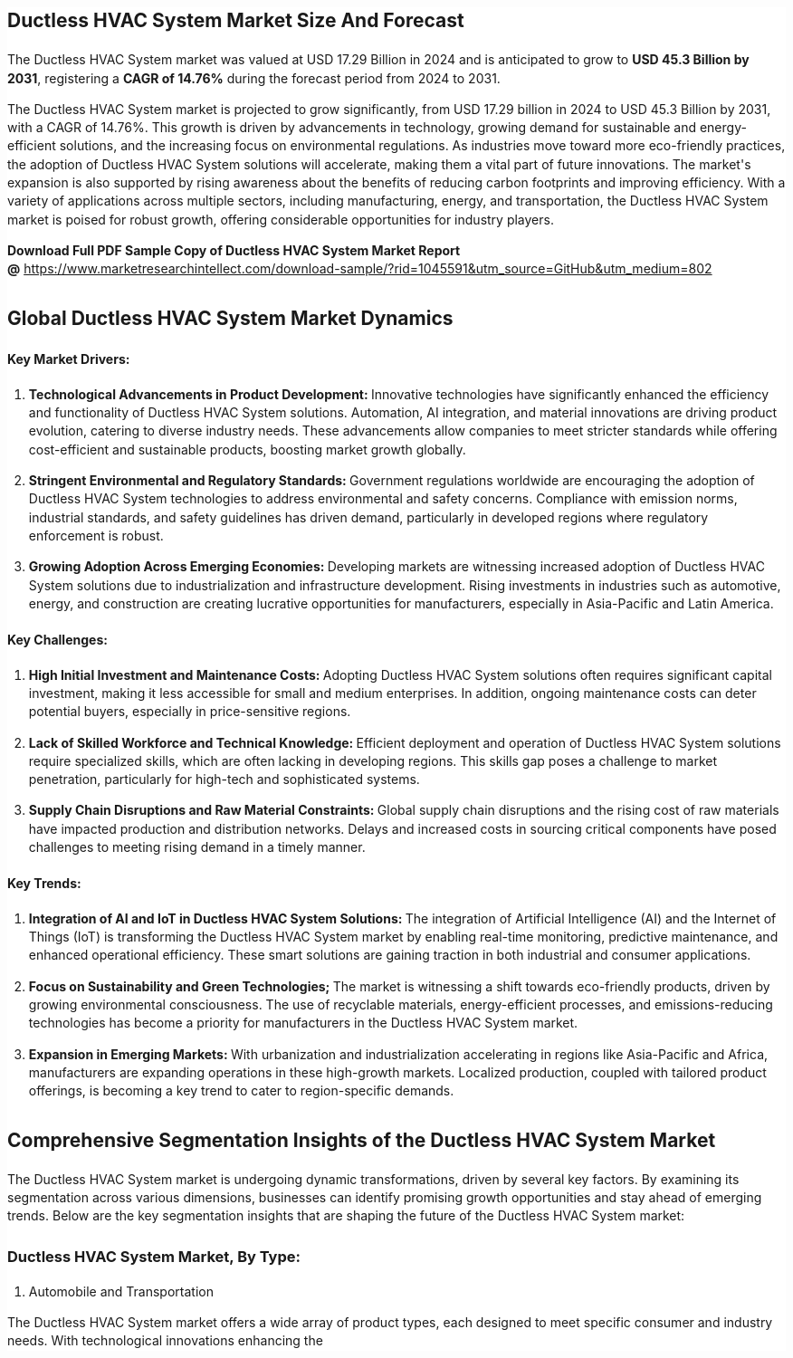 <h2>Ductless HVAC System Market Size And Forecast</h2><p>The Ductless HVAC System market was valued at USD 17.29 Billion in 2024 and is anticipated to grow to <strong>USD 45.3 Billion by 2031</strong>, registering a <strong>CAGR of 14.76%</strong> during the forecast period from 2024 to 2031.</p><p>The Ductless HVAC System market is projected to grow significantly, from USD 17.29 billion in 2024 to USD 45.3 Billion by 2031, with a CAGR of 14.76%. This growth is driven by advancements in technology, growing demand for sustainable and energy-efficient solutions, and the increasing focus on environmental regulations. As industries move toward more eco-friendly practices, the adoption of Ductless HVAC System solutions will accelerate, making them a vital part of future innovations. The market's expansion is also supported by rising awareness about the benefits of reducing carbon footprints and improving efficiency. With a variety of applications across multiple sectors, including manufacturing, energy, and transportation, the Ductless HVAC System market is poised for robust growth, offering considerable opportunities for industry players.</p><p><strong>Download Full PDF Sample Copy of Ductless HVAC System Market Report @</strong>&nbsp;<a href="https://www.marketresearchintellect.com/download-sample/?rid=1045591&amp;utm_source=GitHub&amp;utm_medium=802">https://www.marketresearchintellect.com/download-sample/?rid=1045591&amp;utm_source=GitHub&amp;utm_medium=802</a></p><h2>Global Ductless HVAC System Market Dynamics</h2><h4><strong>Key Market Drivers:</strong></h4><ol><li><p><strong>Technological Advancements in Product Development:&nbsp;</strong>Innovative technologies have significantly enhanced the efficiency and functionality of Ductless HVAC System solutions. Automation, AI integration, and material innovations are driving product evolution, catering to diverse industry needs. These advancements allow companies to meet stricter standards while offering cost-efficient and sustainable products, boosting market growth globally.</p></li><li><p><strong>Stringent Environmental and Regulatory Standards:&nbsp;</strong>Government regulations worldwide are encouraging the adoption of Ductless HVAC System technologies to address environmental and safety concerns. Compliance with emission norms, industrial standards, and safety guidelines has driven demand, particularly in developed regions where regulatory enforcement is robust.</p></li><li><p><strong>Growing Adoption Across Emerging Economies:&nbsp;</strong>Developing markets are witnessing increased adoption of Ductless HVAC System solutions due to industrialization and infrastructure development. Rising investments in industries such as automotive, energy, and construction are creating lucrative opportunities for manufacturers, especially in Asia-Pacific and Latin America.</p></li></ol><h4><strong>Key Challenges:</strong></h4><ol><li><p><strong>High Initial Investment and Maintenance Costs:&nbsp;</strong>Adopting Ductless HVAC System solutions often requires significant capital investment, making it less accessible for small and medium enterprises. In addition, ongoing maintenance costs can deter potential buyers, especially in price-sensitive regions.</p></li><li><p><strong>Lack of Skilled Workforce and Technical Knowledge:&nbsp;</strong>Efficient deployment and operation of Ductless HVAC System solutions require specialized skills, which are often lacking in developing regions. This skills gap poses a challenge to market penetration, particularly for high-tech and sophisticated systems.</p></li><li><p><strong>Supply Chain Disruptions and Raw Material Constraints:&nbsp;</strong>Global supply chain disruptions and the rising cost of raw materials have impacted production and distribution networks. Delays and increased costs in sourcing critical components have posed challenges to meeting rising demand in a timely manner.</p></li></ol><h4><strong>Key Trends:</strong></h4><ol><li><p><strong>Integration of AI and IoT in Ductless HVAC System Solutions:&nbsp;</strong>The integration of Artificial Intelligence (AI) and the Internet of Things (IoT) is transforming the Ductless HVAC System market by enabling real-time monitoring, predictive maintenance, and enhanced operational efficiency. These smart solutions are gaining traction in both industrial and consumer applications.</p></li><li><p><strong>Focus on Sustainability and Green Technologies;&nbsp;</strong>The market is witnessing a shift towards eco-friendly products, driven by growing environmental consciousness. The use of recyclable materials, energy-efficient processes, and emissions-reducing technologies has become a priority for manufacturers in the Ductless HVAC System market.</p></li><li><p><strong>Expansion in Emerging Markets:&nbsp;</strong>With urbanization and industrialization accelerating in regions like Asia-Pacific and Africa, manufacturers are expanding operations in these high-growth markets. Localized production, coupled with tailored product offerings, is becoming a key trend to cater to region-specific demands.</p></li></ol><div class="article-main__content" data-test-id="publishing-text-block"><h2>Comprehensive Segmentation Insights of the Ductless HVAC System Market</h2><p>The Ductless HVAC System market is undergoing dynamic transformations, driven by several key factors. By examining its segmentation across various dimensions, businesses can identify promising growth opportunities and stay ahead of emerging trends. Below are the key segmentation insights that are shaping the future of the Ductless HVAC System market:</p><h3><strong>Ductless HVAC System Market, By Type:<br /></strong></h3><ol><li>Automobile and Transportation</li></ol><p>The Ductless HVAC System market offers a wide array of product types, each designed to meet specific consumer and industry needs. With technological innovations enhancing the